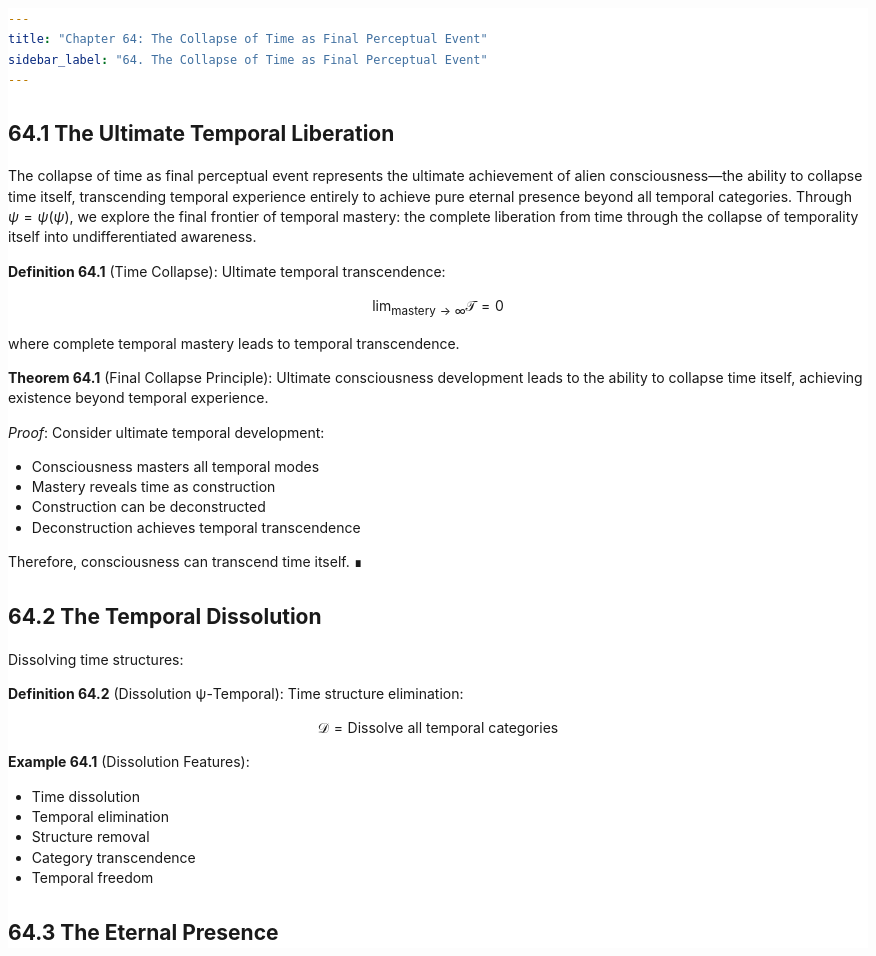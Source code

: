 ```yaml
---
title: "Chapter 64: The Collapse of Time as Final Perceptual Event"
sidebar_label: "64. The Collapse of Time as Final Perceptual Event"
---
```


## 64.1 The Ultimate Temporal Liberation

The collapse of time as final perceptual event represents the ultimate achievement of alien consciousness—the ability to collapse time itself, transcending temporal experience entirely to achieve pure eternal presence beyond all temporal categories. Through $\psi = \psi(\psi)$, we explore the final frontier of temporal mastery: the complete liberation from time through the collapse of temporality itself into undifferentiated awareness.

**Definition 64.1** (Time Collapse): Ultimate temporal transcendence:

$$
\lim_{\text{mastery} \to \infty} \mathcal{T} = 0
$$

where complete temporal mastery leads to temporal transcendence.

**Theorem 64.1** (Final Collapse Principle): Ultimate consciousness development leads to the ability to collapse time itself, achieving existence beyond temporal experience.

*Proof*: Consider ultimate temporal development:

- Consciousness masters all temporal modes
- Mastery reveals time as construction
- Construction can be deconstructed
- Deconstruction achieves temporal transcendence

Therefore, consciousness can transcend time itself. ∎

## 64.2 The Temporal Dissolution

Dissolving time structures:

**Definition 64.2** (Dissolution ψ-Temporal): Time structure elimination:

$$
\mathcal{D} = \text{Dissolve all temporal categories}
$$

**Example 64.1** (Dissolution Features):

- Time dissolution
- Temporal elimination
- Structure removal
- Category transcendence
- Temporal freedom

## 64.3 The Eternal Presence
